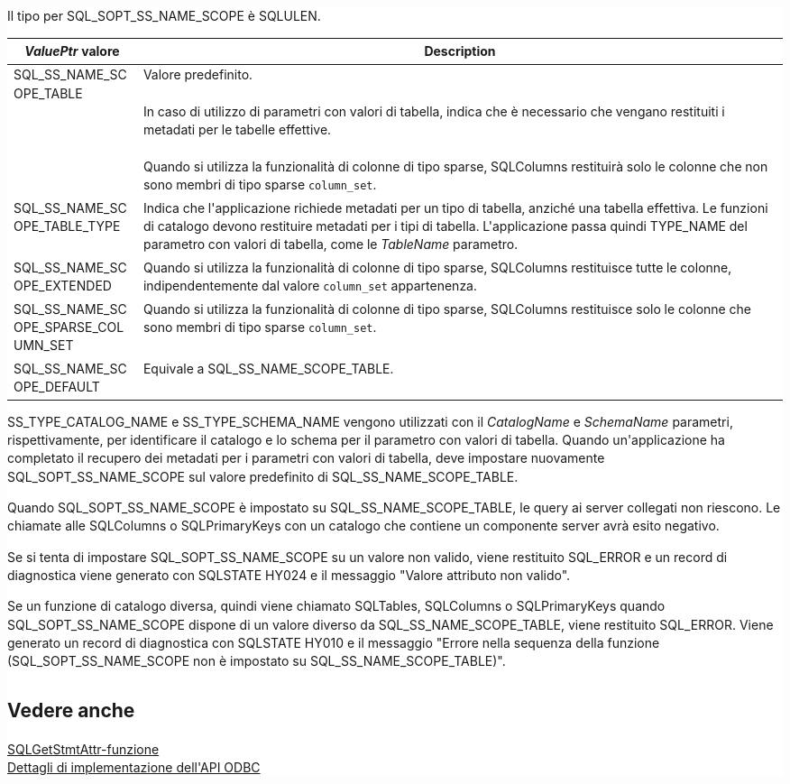  Il tipo per SQL_SOPT_SS_NAME_SCOPE è SQLULEN.  
  
|*ValuePtr* valore|Description|  
|----------------------|-----------------|  
|SQL_SS_NAME_SCOPE_TABLE|Valore predefinito.<br /><br /> In caso di utilizzo di parametri con valori di tabella, indica che è necessario che vengano restituiti i metadati per le tabelle effettive.<br /><br /> Quando si utilizza la funzionalità di colonne di tipo sparse, SQLColumns restituirà solo le colonne che non sono membri di tipo sparse `column_set`.|  
|SQL_SS_NAME_SCOPE_TABLE_TYPE|Indica che l'applicazione richiede metadati per un tipo di tabella, anziché una tabella effettiva. Le funzioni di catalogo devono restituire metadati per i tipi di tabella. L'applicazione passa quindi TYPE_NAME del parametro con valori di tabella, come le *TableName* parametro.|  
|SQL_SS_NAME_SCOPE_EXTENDED|Quando si utilizza la funzionalità di colonne di tipo sparse, SQLColumns restituisce tutte le colonne, indipendentemente dal valore `column_set` appartenenza.|  
|SQL_SS_NAME_SCOPE_SPARSE_COLUMN_SET|Quando si utilizza la funzionalità di colonne di tipo sparse, SQLColumns restituisce solo le colonne che sono membri di tipo sparse `column_set`.|  
|SQL_SS_NAME_SCOPE_DEFAULT|Equivale a SQL_SS_NAME_SCOPE_TABLE.|  
  
 SS_TYPE_CATALOG_NAME e SS_TYPE_SCHEMA_NAME vengono utilizzati con il *CatalogName* e *SchemaName* parametri, rispettivamente, per identificare il catalogo e lo schema per il parametro con valori di tabella. Quando un'applicazione ha completato il recupero dei metadati per i parametri con valori di tabella, deve impostare nuovamente SQL_SOPT_SS_NAME_SCOPE sul valore predefinito di SQL_SS_NAME_SCOPE_TABLE.  
  
 Quando SQL_SOPT_SS_NAME_SCOPE è impostato su SQL_SS_NAME_SCOPE_TABLE, le query ai server collegati non riescono. Le chiamate alle SQLColumns o SQLPrimaryKeys con un catalogo che contiene un componente server avrà esito negativo.  
  
 Se si tenta di impostare SQL_SOPT_SS_NAME_SCOPE su un valore non valido, viene restituito SQL_ERROR e un record di diagnostica viene generato con SQLSTATE HY024 e il messaggio "Valore attributo non valido".  
  
 Se un funzione di catalogo diversa, quindi viene chiamato SQLTables, SQLColumns o SQLPrimaryKeys quando SQL_SOPT_SS_NAME_SCOPE dispone di un valore diverso da SQL_SS_NAME_SCOPE_TABLE, viene restituito SQL_ERROR. Viene generato un record di diagnostica con SQLSTATE HY010 e il messaggio "Errore nella sequenza della funzione (SQL_SOPT_SS_NAME_SCOPE non è impostato su SQL_SS_NAME_SCOPE_TABLE)".  
  
## <a name="see-also"></a>Vedere anche  
 [SQLGetStmtAttr-funzione](http://go.microsoft.com/fwlink/?LinkId=59355)   
 [Dettagli di implementazione dell'API ODBC](odbc-api-implementation-details.md)  
  
  
